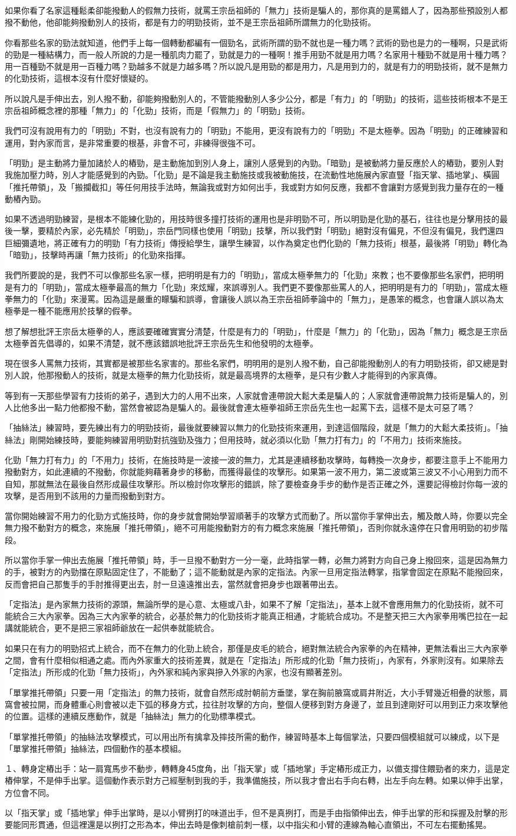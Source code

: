 如果你看了名家這種鬆柔卻能撥動人的假無力技術，就罵王宗岳祖師的「無力」技術是騙人的，那你真的是罵錯人了，因為那些預設別人都撥不動他，他卻能夠撥動別人的技術，都是有力的明勁技術，並不是王宗岳祖師所謂無力的化勁技術。

你看那些名家的勁法就知道，他們手上每一個轉動都編有一個勁名，武術所謂的勁不就也是一種力嗎？武術的勁也是力的一種啊，只是武術的勁是一種結構力，而一般人所說的力是一種肌肉力罷了，勁就是力的一種啊！推手用勁不就是用力嗎？名家用十種勁不就是用十種力嗎？用一百種勁不就是用一百種力嗎？勁越多不就是力越多嗎？所以說凡是用勁的都是用力，凡是用到力的，就是有力的明勁技術，就不是無力的化勁技術，這根本沒有什麼好懷疑的。

所以說凡是手伸出去，別人撥不動，卻能夠撥動別人的，不管能撥動別人多少公分，都是「有力」的「明勁」的技術，這些技術根本不是王宗岳祖師概念裡的那種「無力」的「化勁」技術，而是「假無力」的「明勁」技術。

我們可沒有說用有力的「明勁」不對，也沒有說有力的「明勁」不能用，更沒有說有力的「明勁」不是太極拳。因為「明勁」的正確練習和運用，對內家而言，是非常重要的根基，非會不可，非練得很強不可。

「明勁」是主動將力量加諸於人的樁勁，是主動施加到別人身上，讓別人感覺到的內勁。「暗勁」是被動將力量反應於人的樁勁，要別人對我施加壓力時，別人才能感覺到的內勁。「化勁」是不論是我主動施技或我被動施技，在流動性地施展內家直豎「指天掌、插地掌」、橫圓「推托帶領」，及「搬攔截扣」等任何用技手法時，無論我或對方如何出手，我或對方如何反應，我都不會讓對方感覺到我力量存在的一種動樁內勁。

如果不透過明勁練習，是根本不能練化勁的，用技時很多撞打技術的運用也是非明勁不可，所以明勁是化勁的基石，往往也是分擊用技的最後一擊，要精於內家，必先精於「明勁」，宗岳門同樣也使用「明勁」技擊，所以我們對「明勁」絕對沒有偏見，不但沒有偏見，我們還四巨細彌遺地，將正確有力的明勁「有力技術」傳授給學生，讓學生練習，以作為奠定也們化勁的「無力技術」根基，最後將「明勁」轉化為「暗勁」，技擊時再讓「無力技術」的化勁來指揮。

我們所要說的是，我們不可以像那些名家一樣，把明明是有力的「明勁」，當成太極拳無力的「化勁」來教；也不要像那些名家們，把明明是有力的「明勁」，當成太極拳最高的無力「化勁」來炫耀，來誤導別人。我們更不要像那些罵人的人，把明明是有力的「明勁」，當成太極拳無力的「化勁」來漫罵。因為這是嚴重的矇騙和誤導，會讓後人誤以為王宗岳祖師拳論中的「無力」，是愚笨的概念，也會讓人誤以為太極拳是一種不能應用於技擊的假拳。

想了解想批評王宗岳太極拳的人，應該要確確實實分清楚，什麼是有力的「明勁」，什麼是「無力」的「化勁」，因為「無力」概念是王宗岳太極拳首先倡導的，如果不清楚，就不應該錯誤地批評王宗岳先生和他發明的太極拳。

現在很多人罵無力技術，其實都是被那些名家害的。那些名家們，明明用的是別人撥不動，自己卻能撥動別人的有力明勁技術，卻又總是對別人說，他那撥動人的技術，就是太極拳的無力化勁技術，就是最高境界的太極拳，是只有少數人才能得到的內家真傳。

等到有一天那些學習有力技術的弟子，遇到大力的人用不出來，人家就會連帶說大鬆大柔是騙人的；人家就會連帶說無力技術是騙人的，別人比他多出一點力他都撥不動，當然會被認為是騙人的。最後就會連太極拳祖師王宗岳先生也一起罵下去，這樣不是太可惡了嗎？

「抽絲法」練習時，要先練出有力的明勁技術，最後就要練習以無力的化勁技術來運用，到達這個階段，就是「無力的大鬆大柔技術」。「抽絲法」剛開始練技時，要能夠練習用明勁對抗強勁及強力；但用技時，就必須以化勁「無力打有力」的「不用力」技術來施技。

化勁「無力打有力」的「不用力」技術，在施技時是一波接一波的無力，尤其是連續移動攻擊時，每轉換一次身步，都要注意手上不能用力撥動對方，如此連續的不撥動，你就能夠藉著身步的移動，而獲得最佳的攻擊形。如果第一波不用力，第二波或第三波又不小心用到力而不自知，那就無法在最後自然形成最佳攻擊形。所以檢討你攻擊形的錯誤，除了要檢查身手步的動作是否正確之外，還要記得檢討你每一波的攻擊，是否用到不該用的力量而撥動到對方。

當你開始練習不用力的化勁方式施技時，你的身步就會開始學習順著手的攻擊方式而動了。所以當你手掌伸出去，觸及敵人時，你要以完全無力撥不動對方的概念，來施展「推托帶領」，絕不可用能撥動對方的有力概念來施展「推托帶領」，否則你就永遠停在只會用明勁的初步階段。

所以當你手掌一伸出去施展「推托帶領」時，手一旦撥不動對方一分一毫，此時指掌一轉，必無力將對方向自己身上撥回來，這是因為無力的手，被對方的內勁擋在原點固定住了，不能動了；這不能動就是內家的定指法。內家一旦用定指法轉掌，指掌會固定在原點不能撥回來，反而會把自己那隻手的手肘推得更出去，肘一旦遠遠推出去，當然就會把身步也跟著帶出去。

「定指法」是內家無力技術的源頭，無論所學的是心意、太極或八卦，如果不了解「定指法」，基本上就不會應用無力的化勁技術，就不可能統合三大內家拳。因為三大內家拳的統合，必基於無力的化勁技術才能真正相通，才能統合成功。不是整天把三大內家拳用嘴巴拉在一起講就能統合，更不是把三家祖師爺放在一起供奉就能統合。

如果只在有力的明勁招式上統合，而不在無力的化勁上統合，那僅是皮毛的統合，絕對無法統合內家拳的內在精神，更無法看出三大內家拳之間，會有什麼相似相通之處。而內外家重大的技術差異，就是在「定指法」所形成的化勁「無力技術」，內家有，外家則沒有。如果除去「定指法」所形成的化勁「無力技術」，內外家和純內家與摻入外家的內家，也沒有顯著差別。

「單掌推托帶領」只要一用「定指法」的無力技術，就會自然形成肘朝前方垂墜，掌在胸前腋窩或肩井附近，大小手臂幾近相疊的狀態，肩窩會被拉開，而身體重心則會被以走下弧的移身方式，拉往肘攻擊的方向，整個人便移到對方身邊了，並且到達剛好可以用到正力來攻擊他的位置。這樣的連續反應動作，就是「抽絲法」無力的化勁標準模式。

「單掌推托帶領」的抽絲法攻擊模式，可以用出所有擒拿及摔技所需的動作，練習時基本上每個掌法，只要四個模組就可以練成，以下是「單掌推托帶領」抽絲法，四個動作的基本模組。

１、轉身定樁出手：站一肩寬馬步不動步，轉轉身45度角，出「指天掌」或「插地掌」手定樁形成正力，以備支撐住餵勁者的來力，這是定樁伸掌，不是伸手出掌。這個動作表示對方己經壓制到我的手，我準備施技，所以我才會出右手向右轉，出左手向左轉。如果以伸手出掌，方位會不同。

以「指天掌」或「插地掌」伸手出掌時，是以小臂挒打的味道出手，但不是真挒打，而是手由指領伸出去，伸手出掌的形和採握及肘擊的形要能同形貫通，但這裡還是以挒打之形為本，伸出去時是像刺槍前刺一樣，以中指尖和小臂的連線為軸心直領出，不可左右擺動搖晃。
